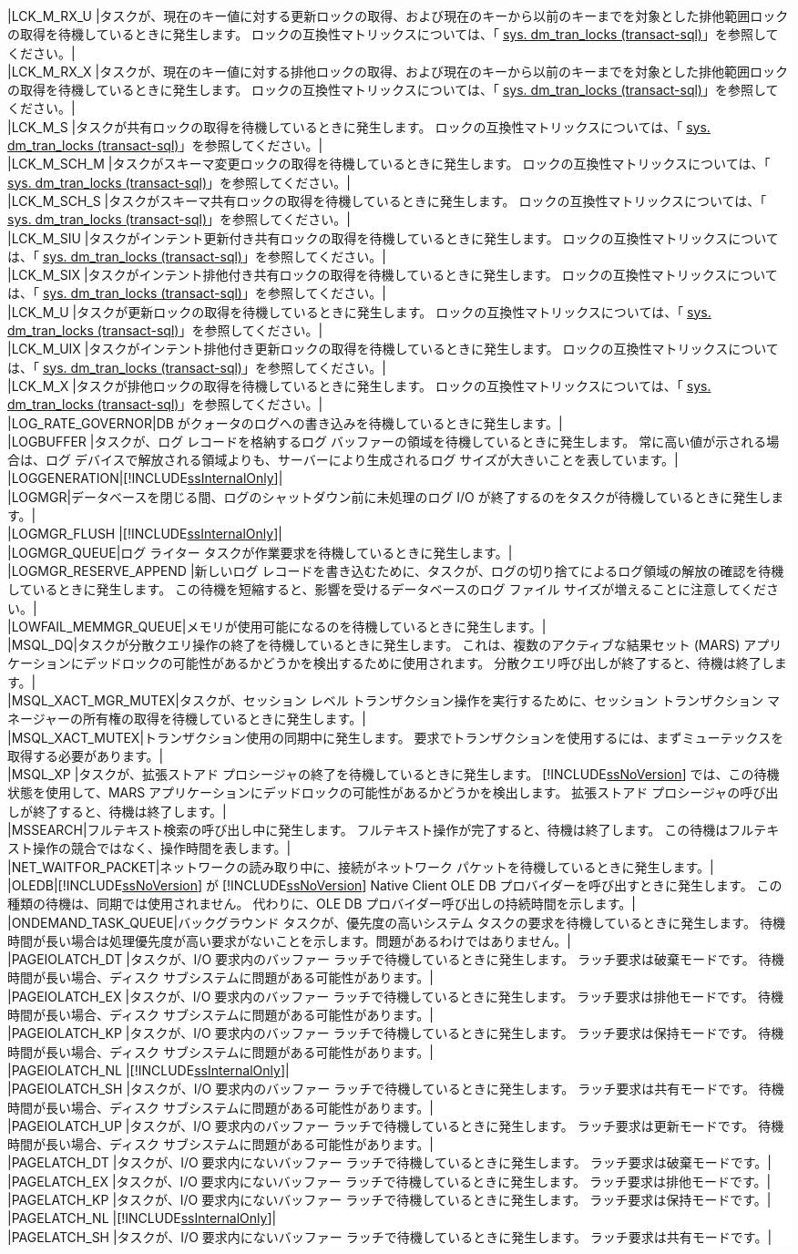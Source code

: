 |LCK_M_RX_U |タスクが、現在のキー値に対する更新ロックの取得、および現在のキーから以前のキーまでを対象とした排他範囲ロックの取得を待機しているときに発生します。 ロックの互換性マトリックスについては、「 [sys. dm_tran_locks &#40;transact-sql&#41;](../../relational-databases/system-dynamic-management-views/sys-dm-tran-locks-transact-sql.md)」を参照してください。|  
|LCK_M_RX_X |タスクが、現在のキー値に対する排他ロックの取得、および現在のキーから以前のキーまでを対象とした排他範囲ロックの取得を待機しているときに発生します。 ロックの互換性マトリックスについては、「 [sys. dm_tran_locks &#40;transact-sql&#41;](../../relational-databases/system-dynamic-management-views/sys-dm-tran-locks-transact-sql.md)」を参照してください。|  
|LCK_M_S |タスクが共有ロックの取得を待機しているときに発生します。 ロックの互換性マトリックスについては、「 [sys. dm_tran_locks &#40;transact-sql&#41;](../../relational-databases/system-dynamic-management-views/sys-dm-tran-locks-transact-sql.md)」を参照してください。|  
|LCK_M_SCH_M |タスクがスキーマ変更ロックの取得を待機しているときに発生します。 ロックの互換性マトリックスについては、「 [sys. dm_tran_locks &#40;transact-sql&#41;](../../relational-databases/system-dynamic-management-views/sys-dm-tran-locks-transact-sql.md)」を参照してください。|  
|LCK_M_SCH_S |タスクがスキーマ共有ロックの取得を待機しているときに発生します。 ロックの互換性マトリックスについては、「 [sys. dm_tran_locks &#40;transact-sql&#41;](../../relational-databases/system-dynamic-management-views/sys-dm-tran-locks-transact-sql.md)」を参照してください。|  
|LCK_M_SIU |タスクがインテント更新付き共有ロックの取得を待機しているときに発生します。 ロックの互換性マトリックスについては、「 [sys. dm_tran_locks &#40;transact-sql&#41;](../../relational-databases/system-dynamic-management-views/sys-dm-tran-locks-transact-sql.md)」を参照してください。|  
|LCK_M_SIX |タスクがインテント排他付き共有ロックの取得を待機しているときに発生します。 ロックの互換性マトリックスについては、「 [sys. dm_tran_locks &#40;transact-sql&#41;](../../relational-databases/system-dynamic-management-views/sys-dm-tran-locks-transact-sql.md)」を参照してください。|  
|LCK_M_U |タスクが更新ロックの取得を待機しているときに発生します。 ロックの互換性マトリックスについては、「 [sys. dm_tran_locks &#40;transact-sql&#41;](../../relational-databases/system-dynamic-management-views/sys-dm-tran-locks-transact-sql.md)」を参照してください。|  
|LCK_M_UIX |タスクがインテント排他付き更新ロックの取得を待機しているときに発生します。 ロックの互換性マトリックスについては、「 [sys. dm_tran_locks &#40;transact-sql&#41;](../../relational-databases/system-dynamic-management-views/sys-dm-tran-locks-transact-sql.md)」を参照してください。|  
|LCK_M_X |タスクが排他ロックの取得を待機しているときに発生します。 ロックの互換性マトリックスについては、「 [sys. dm_tran_locks &#40;transact-sql&#41;](../../relational-databases/system-dynamic-management-views/sys-dm-tran-locks-transact-sql.md)」を参照してください。|  
|LOG_RATE_GOVERNOR|DB がクォータのログへの書き込みを待機しているときに発生します。|  
|LOGBUFFER |タスクが、ログ レコードを格納するログ バッファーの領域を待機しているときに発生します。 常に高い値が示される場合は、ログ デバイスで解放される領域よりも、サーバーにより生成されるログ サイズが大きいことを表しています。|  
|LOGGENERATION|[!INCLUDE[ssInternalOnly](../../includes/ssinternalonly-md.md)]|  
|LOGMGR|データベースを閉じる間、ログのシャットダウン前に未処理のログ I/O が終了するのをタスクが待機しているときに発生します。|  
|LOGMGR_FLUSH |[!INCLUDE[ssInternalOnly](../../includes/ssinternalonly-md.md)]|  
|LOGMGR_QUEUE|ログ ライター タスクが作業要求を待機しているときに発生します。|  
|LOGMGR_RESERVE_APPEND |新しいログ レコードを書き込むために、タスクが、ログの切り捨てによるログ領域の解放の確認を待機しているときに発生します。 この待機を短縮すると、影響を受けるデータベースのログ ファイル サイズが増えることに注意してください。|  
|LOWFAIL_MEMMGR_QUEUE|メモリが使用可能になるのを待機しているときに発生します。|  
|MSQL_DQ|タスクが分散クエリ操作の終了を待機しているときに発生します。 これは、複数のアクティブな結果セット (MARS) アプリケーションにデッドロックの可能性があるかどうかを検出するために使用されます。 分散クエリ呼び出しが終了すると、待機は終了します。|  
|MSQL_XACT_MGR_MUTEX|タスクが、セッション レベル トランザクション操作を実行するために、セッション トランザクション マネージャーの所有権の取得を待機しているときに発生します。|  
|MSQL_XACT_MUTEX|トランザクション使用の同期中に発生します。 要求でトランザクションを使用するには、まずミューテックスを取得する必要があります。|  
|MSQL_XP |タスクが、拡張ストアド プロシージャの終了を待機しているときに発生します。 [!INCLUDE[ssNoVersion](../../includes/ssnoversion-md.md)] では、この待機状態を使用して、MARS アプリケーションにデッドロックの可能性があるかどうかを検出します。 拡張ストアド プロシージャの呼び出しが終了すると、待機は終了します。|  
|MSSEARCH|フルテキスト検索の呼び出し中に発生します。 フルテキスト操作が完了すると、待機は終了します。 この待機はフルテキスト操作の競合ではなく、操作時間を表します。|  
|NET_WAITFOR_PACKET|ネットワークの読み取り中に、接続がネットワーク パケットを待機しているときに発生します。|  
|OLEDB|[!INCLUDE[ssNoVersion](../../includes/ssnoversion-md.md)] が [!INCLUDE[ssNoVersion](../../includes/ssnoversion-md.md)] Native Client OLE DB プロバイダーを呼び出すときに発生します。 この種類の待機は、同期では使用されません。 代わりに、OLE DB プロバイダー呼び出しの持続時間を示します。|  
|ONDEMAND_TASK_QUEUE|バックグラウンド タスクが、優先度の高いシステム タスクの要求を待機しているときに発生します。 待機時間が長い場合は処理優先度が高い要求がないことを示します。問題があるわけではありません。|  
|PAGEIOLATCH_DT |タスクが、I/O 要求内のバッファー ラッチで待機しているときに発生します。 ラッチ要求は破棄モードです。 待機時間が長い場合、ディスク サブシステムに問題がある可能性があります。|  
|PAGEIOLATCH_EX |タスクが、I/O 要求内のバッファー ラッチで待機しているときに発生します。 ラッチ要求は排他モードです。 待機時間が長い場合、ディスク サブシステムに問題がある可能性があります。|  
|PAGEIOLATCH_KP |タスクが、I/O 要求内のバッファー ラッチで待機しているときに発生します。 ラッチ要求は保持モードです。 待機時間が長い場合、ディスク サブシステムに問題がある可能性があります。|  
|PAGEIOLATCH_NL |[!INCLUDE[ssInternalOnly](../../includes/ssinternalonly-md.md)]|  
|PAGEIOLATCH_SH |タスクが、I/O 要求内のバッファー ラッチで待機しているときに発生します。 ラッチ要求は共有モードです。 待機時間が長い場合、ディスク サブシステムに問題がある可能性があります。|  
|PAGEIOLATCH_UP |タスクが、I/O 要求内のバッファー ラッチで待機しているときに発生します。 ラッチ要求は更新モードです。 待機時間が長い場合、ディスク サブシステムに問題がある可能性があります。|  
|PAGELATCH_DT |タスクが、I/O 要求内にないバッファー ラッチで待機しているときに発生します。 ラッチ要求は破棄モードです。|  
|PAGELATCH_EX |タスクが、I/O 要求内にないバッファー ラッチで待機しているときに発生します。 ラッチ要求は排他モードです。|  
|PAGELATCH_KP |タスクが、I/O 要求内にないバッファー ラッチで待機しているときに発生します。 ラッチ要求は保持モードです。|  
|PAGELATCH_NL |[!INCLUDE[ssInternalOnly](../../includes/ssinternalonly-md.md)]|  
|PAGELATCH_SH |タスクが、I/O 要求内にないバッファー ラッチで待機しているときに発生します。 ラッチ要求は共有モードです。|  